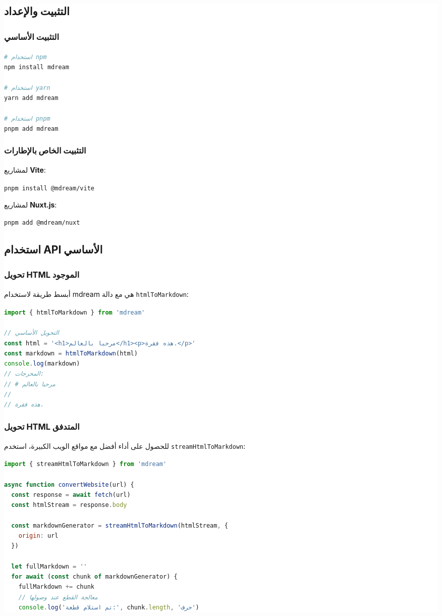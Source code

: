 ## التثبيت والإعداد

### التثبيت الأساسي

```bash
# استخدام npm
npm install mdream

# استخدام yarn
yarn add mdream

# استخدام pnpm
pnpm add mdream
```

### التثبيت الخاص بالإطارات

لمشاريع **Vite**:
```bash
pnpm install @mdream/vite
```

لمشاريع **Nuxt.js**:
```bash
pnpm add @mdream/nuxt
```

## استخدام API الأساسي

### تحويل HTML الموجود

أبسط طريقة لاستخدام mdream هي مع دالة `htmlToMarkdown`:

```javascript
import { htmlToMarkdown } from 'mdream'

// التحويل الأساسي
const html = '<h1>مرحبا بالعالم</h1><p>هذه فقرة.</p>'
const markdown = htmlToMarkdown(html)
console.log(markdown)
// المخرجات:
// # مرحبا بالعالم
// 
// هذه فقرة.
```

### تحويل HTML المتدفق

للحصول على أداء أفضل مع مواقع الويب الكبيرة، استخدم `streamHtmlToMarkdown`:

```javascript
import { streamHtmlToMarkdown } from 'mdream'

async function convertWebsite(url) {
  const response = await fetch(url)
  const htmlStream = response.body
  
  const markdownGenerator = streamHtmlToMarkdown(htmlStream, {
    origin: url
  })

  let fullMarkdown = ''
  for await (const chunk of markdownGenerator) {
    fullMarkdown += chunk
    // معالجة القطع عند وصولها
    console.log('تم استلام قطعة:', chunk.length, 'حرف')
```